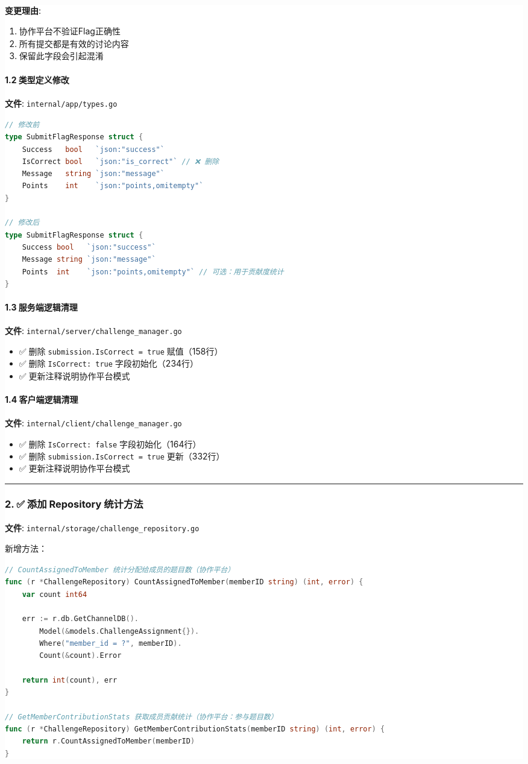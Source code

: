 **变更理由**:
1. 协作平台不验证Flag正确性
2. 所有提交都是有效的讨论内容
3. 保留此字段会引起混淆

#### 1.2 类型定义修改

**文件**: `internal/app/types.go`

```go
// 修改前
type SubmitFlagResponse struct {
    Success   bool   `json:"success"`
    IsCorrect bool   `json:"is_correct"` // ❌ 删除
    Message   string `json:"message"`
    Points    int    `json:"points,omitempty"`
}

// 修改后
type SubmitFlagResponse struct {
    Success bool   `json:"success"`
    Message string `json:"message"`
    Points  int    `json:"points,omitempty"` // 可选：用于贡献度统计
}
```

#### 1.3 服务端逻辑清理

**文件**: `internal/server/challenge_manager.go`

- ✅ 删除 `submission.IsCorrect = true` 赋值（158行）
- ✅ 删除 `IsCorrect: true` 字段初始化（234行）
- ✅ 更新注释说明协作平台模式

#### 1.4 客户端逻辑清理

**文件**: `internal/client/challenge_manager.go`

- ✅ 删除 `IsCorrect: false` 字段初始化（164行）
- ✅ 删除 `submission.IsCorrect = true` 更新（332行）
- ✅ 更新注释说明协作平台模式

---

### 2. ✅ 添加 Repository 统计方法

**文件**: `internal/storage/challenge_repository.go`

新增方法：

```go
// CountAssignedToMember 统计分配给成员的题目数（协作平台）
func (r *ChallengeRepository) CountAssignedToMember(memberID string) (int, error) {
    var count int64
    
    err := r.db.GetChannelDB().
        Model(&models.ChallengeAssignment{}).
        Where("member_id = ?", memberID).
        Count(&count).Error
    
    return int(count), err
}

// GetMemberContributionStats 获取成员贡献统计（协作平台：参与题目数）
func (r *ChallengeRepository) GetMemberContributionStats(memberID string) (int, error) {
    return r.CountAssignedToMember(memberID)
}

```